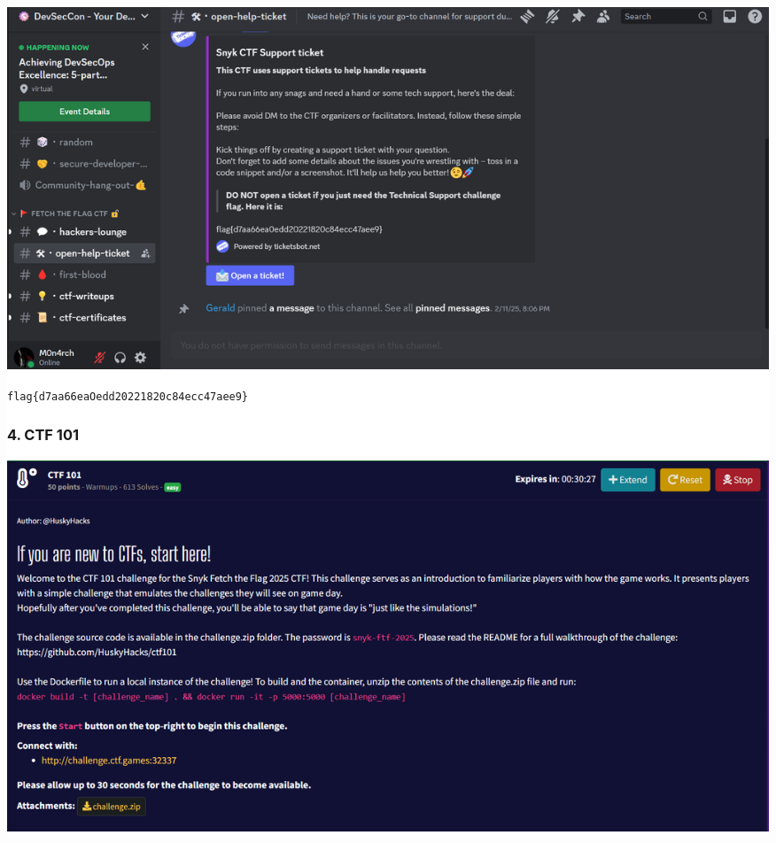 ![image.png](Files/image%202.png)

```
flag{d7aa66eaOedd20221820c84ecc47aee9}
```

### 4. CTF 101

![Screenshot 2025-02-28 201036.png](Files/Screenshot_2025-02-28_201036.png)
